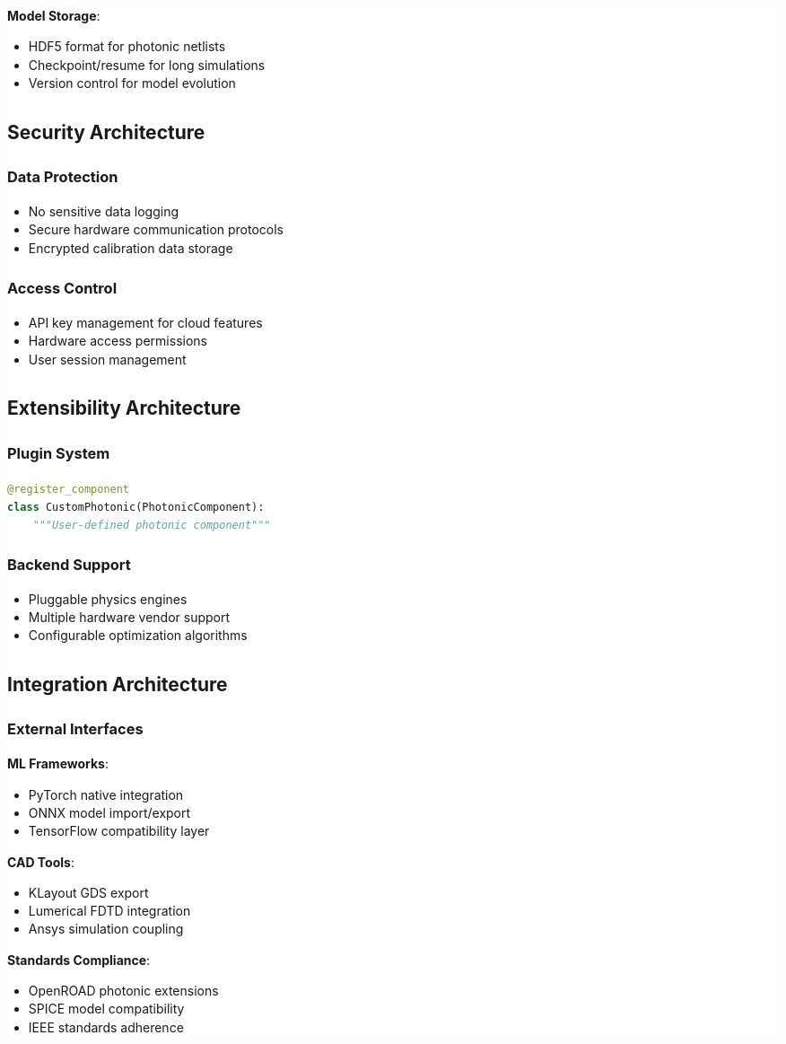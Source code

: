 **Model Storage**:
- HDF5 format for photonic netlists
- Checkpoint/resume for long simulations
- Version control for model evolution

## Security Architecture

### Data Protection
- No sensitive data logging
- Secure hardware communication protocols
- Encrypted calibration data storage

### Access Control
- API key management for cloud features
- Hardware access permissions
- User session management

## Extensibility Architecture

### Plugin System
```python
@register_component
class CustomPhotonic(PhotonicComponent):
    """User-defined photonic component"""
```

### Backend Support
- Pluggable physics engines
- Multiple hardware vendor support
- Configurable optimization algorithms

## Integration Architecture

### External Interfaces

**ML Frameworks**:
- PyTorch native integration
- ONNX model import/export
- TensorFlow compatibility layer

**CAD Tools**:
- KLayout GDS export
- Lumerical FDTD integration
- Ansys simulation coupling

**Standards Compliance**:
- OpenROAD photonic extensions
- SPICE model compatibility
- IEEE standards adherence
